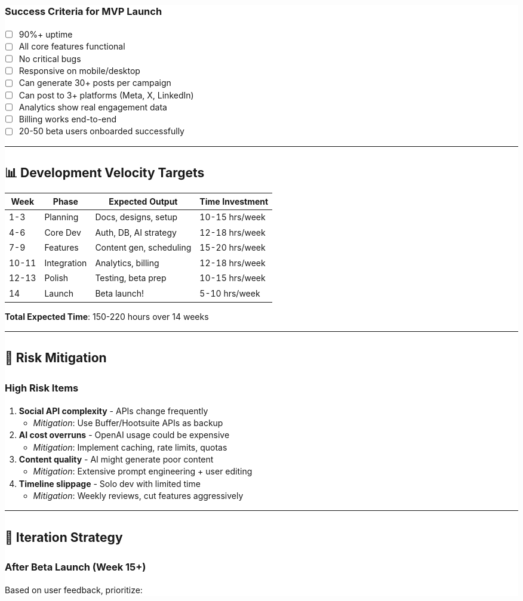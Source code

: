 ### Success Criteria for MVP Launch
- [ ] 90%+ uptime
- [ ] All core features functional
- [ ] No critical bugs
- [ ] Responsive on mobile/desktop
- [ ] Can generate 30+ posts per campaign
- [ ] Can post to 3+ platforms (Meta, X, LinkedIn)
- [ ] Analytics show real engagement data
- [ ] Billing works end-to-end
- [ ] 20-50 beta users onboarded successfully

---

## 📊 Development Velocity Targets

| Week | Phase | Expected Output | Time Investment |
|------|-------|-----------------|-----------------|
| 1-3 | Planning | Docs, designs, setup | 10-15 hrs/week |
| 4-6 | Core Dev | Auth, DB, AI strategy | 12-18 hrs/week |
| 7-9 | Features | Content gen, scheduling | 15-20 hrs/week |
| 10-11 | Integration | Analytics, billing | 12-18 hrs/week |
| 12-13 | Polish | Testing, beta prep | 10-15 hrs/week |
| 14 | Launch | Beta launch! | 5-10 hrs/week |

**Total Expected Time**: 150-220 hours over 14 weeks

---

## 🚨 Risk Mitigation

### High Risk Items
1. **Social API complexity** - APIs change frequently
   - *Mitigation*: Use Buffer/Hootsuite APIs as backup
2. **AI cost overruns** - OpenAI usage could be expensive
   - *Mitigation*: Implement caching, rate limits, quotas
3. **Content quality** - AI might generate poor content
   - *Mitigation*: Extensive prompt engineering + user editing
4. **Timeline slippage** - Solo dev with limited time
   - *Mitigation*: Weekly reviews, cut features aggressively

---

## 🔄 Iteration Strategy

### After Beta Launch (Week 15+)
Based on user feedback, prioritize:
